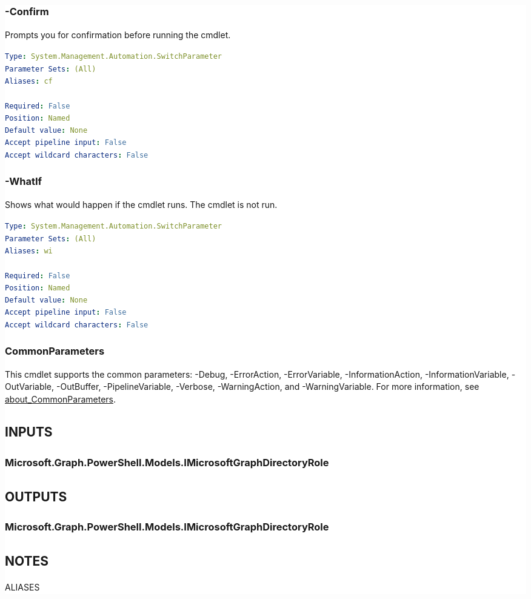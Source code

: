 ### -Confirm
Prompts you for confirmation before running the cmdlet.

```yaml
Type: System.Management.Automation.SwitchParameter
Parameter Sets: (All)
Aliases: cf

Required: False
Position: Named
Default value: None
Accept pipeline input: False
Accept wildcard characters: False
```

### -WhatIf
Shows what would happen if the cmdlet runs.
The cmdlet is not run.

```yaml
Type: System.Management.Automation.SwitchParameter
Parameter Sets: (All)
Aliases: wi

Required: False
Position: Named
Default value: None
Accept pipeline input: False
Accept wildcard characters: False
```

### CommonParameters
This cmdlet supports the common parameters: -Debug, -ErrorAction, -ErrorVariable, -InformationAction, -InformationVariable, -OutVariable, -OutBuffer, -PipelineVariable, -Verbose, -WarningAction, and -WarningVariable. For more information, see [about_CommonParameters](http://go.microsoft.com/fwlink/?LinkID=113216).

## INPUTS

### Microsoft.Graph.PowerShell.Models.IMicrosoftGraphDirectoryRole

## OUTPUTS

### Microsoft.Graph.PowerShell.Models.IMicrosoftGraphDirectoryRole

## NOTES

ALIASES
